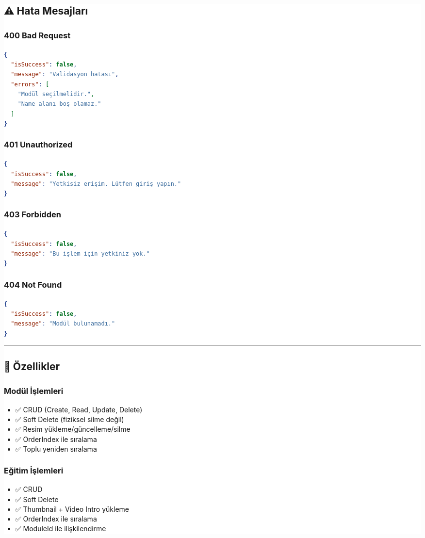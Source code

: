 
## ⚠️ Hata Mesajları

### 400 Bad Request
```json
{
  "isSuccess": false,
  "message": "Validasyon hatası",
  "errors": [
    "Modül seçilmelidir.",
    "Name alanı boş olamaz."
  ]
}
```

### 401 Unauthorized
```json
{
  "isSuccess": false,
  "message": "Yetkisiz erişim. Lütfen giriş yapın."
}
```

### 403 Forbidden
```json
{
  "isSuccess": false,
  "message": "Bu işlem için yetkiniz yok."
}
```

### 404 Not Found
```json
{
  "isSuccess": false,
  "message": "Modül bulunamadı."
}
```

---

## 🎯 Özellikler

### Modül İşlemleri
- ✅ CRUD (Create, Read, Update, Delete)
- ✅ Soft Delete (fiziksel silme değil)
- ✅ Resim yükleme/güncelleme/silme
- ✅ OrderIndex ile sıralama
- ✅ Toplu yeniden sıralama

### Eğitim İşlemleri
- ✅ CRUD
- ✅ Soft Delete
- ✅ Thumbnail + Video Intro yükleme
- ✅ OrderIndex ile sıralama
- ✅ ModuleId ile ilişkilendirme
